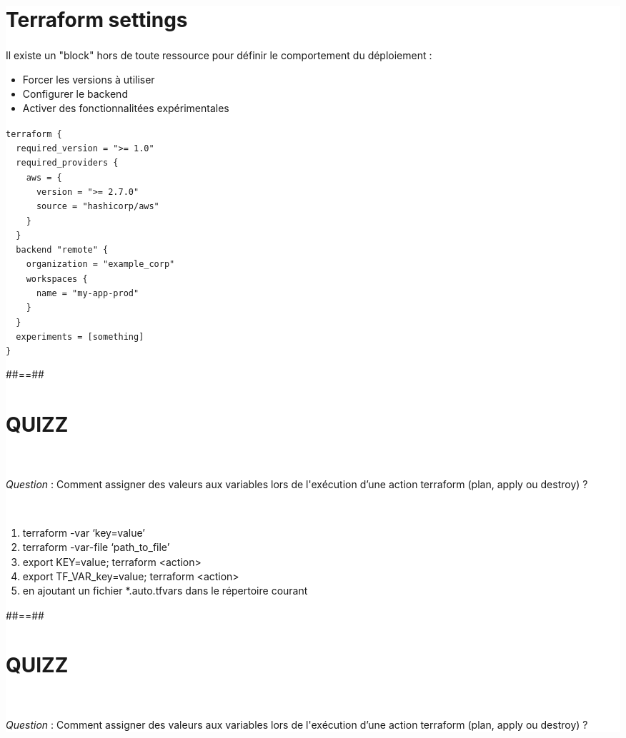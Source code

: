 
# Terraform settings

Il existe un "block" hors de toute ressource pour définir le comportement du déploiement :
* Forcer les versions à utiliser
* Configurer le backend
* Activer des fonctionnalitées expérimentales

```
terraform {
  required_version = ">= 1.0"
  required_providers {
    aws = {
      version = ">= 2.7.0"
      source = "hashicorp/aws"
    }
  }
  backend "remote" {
    organization = "example_corp"
    workspaces {
      name = "my-app-prod"
    }
  }
  experiments = [something]
}
```


##==##


# QUIZZ

<br/>

*Question* : Comment assigner des valeurs aux variables lors de l'exécution d’une action terraform (plan, apply ou destroy) ?

<br/>

1. terraform <action> -var ‘key=value’
2. terraform <action> -var-file ‘path_to_file’
3. export KEY=value; terraform \<action>
4. export TF_VAR_key=value; terraform \<action>
5. en ajoutant un fichier *.auto.tfvars dans le répertoire courant

##==##


# QUIZZ

<br/>

*Question* : Comment assigner des valeurs aux variables lors de l'exécution d’une action terraform (plan, apply ou destroy) ?
